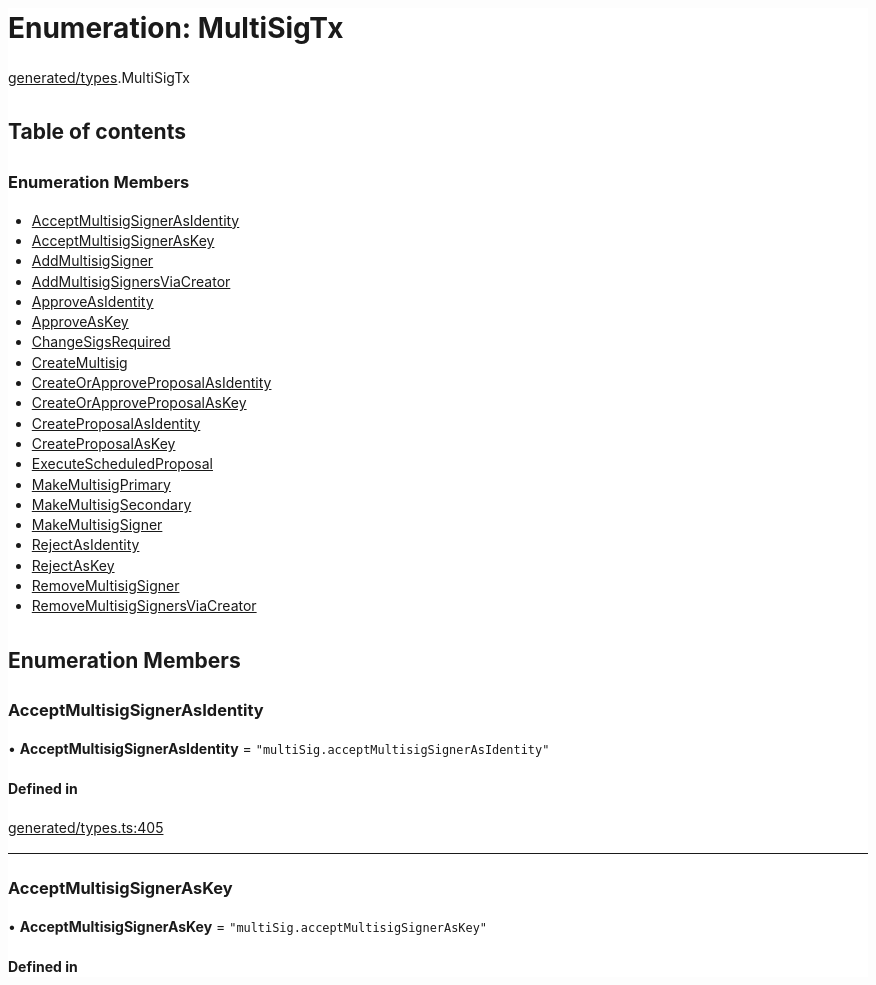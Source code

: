 # Enumeration: MultiSigTx

[generated/types](../wiki/generated.types).MultiSigTx

## Table of contents

### Enumeration Members

- [AcceptMultisigSignerAsIdentity](../wiki/generated.types.MultiSigTx#acceptmultisigsignerasidentity)
- [AcceptMultisigSignerAsKey](../wiki/generated.types.MultiSigTx#acceptmultisigsigneraskey)
- [AddMultisigSigner](../wiki/generated.types.MultiSigTx#addmultisigsigner)
- [AddMultisigSignersViaCreator](../wiki/generated.types.MultiSigTx#addmultisigsignersviacreator)
- [ApproveAsIdentity](../wiki/generated.types.MultiSigTx#approveasidentity)
- [ApproveAsKey](../wiki/generated.types.MultiSigTx#approveaskey)
- [ChangeSigsRequired](../wiki/generated.types.MultiSigTx#changesigsrequired)
- [CreateMultisig](../wiki/generated.types.MultiSigTx#createmultisig)
- [CreateOrApproveProposalAsIdentity](../wiki/generated.types.MultiSigTx#createorapproveproposalasidentity)
- [CreateOrApproveProposalAsKey](../wiki/generated.types.MultiSigTx#createorapproveproposalaskey)
- [CreateProposalAsIdentity](../wiki/generated.types.MultiSigTx#createproposalasidentity)
- [CreateProposalAsKey](../wiki/generated.types.MultiSigTx#createproposalaskey)
- [ExecuteScheduledProposal](../wiki/generated.types.MultiSigTx#executescheduledproposal)
- [MakeMultisigPrimary](../wiki/generated.types.MultiSigTx#makemultisigprimary)
- [MakeMultisigSecondary](../wiki/generated.types.MultiSigTx#makemultisigsecondary)
- [MakeMultisigSigner](../wiki/generated.types.MultiSigTx#makemultisigsigner)
- [RejectAsIdentity](../wiki/generated.types.MultiSigTx#rejectasidentity)
- [RejectAsKey](../wiki/generated.types.MultiSigTx#rejectaskey)
- [RemoveMultisigSigner](../wiki/generated.types.MultiSigTx#removemultisigsigner)
- [RemoveMultisigSignersViaCreator](../wiki/generated.types.MultiSigTx#removemultisigsignersviacreator)

## Enumeration Members

### AcceptMultisigSignerAsIdentity

• **AcceptMultisigSignerAsIdentity** = ``"multiSig.acceptMultisigSignerAsIdentity"``

#### Defined in

[generated/types.ts:405](https://github.com/PolymeshAssociation/polymesh-sdk/blob/91c2d2d8/src/generated/types.ts#L405)

___

### AcceptMultisigSignerAsKey

• **AcceptMultisigSignerAsKey** = ``"multiSig.acceptMultisigSignerAsKey"``

#### Defined in

